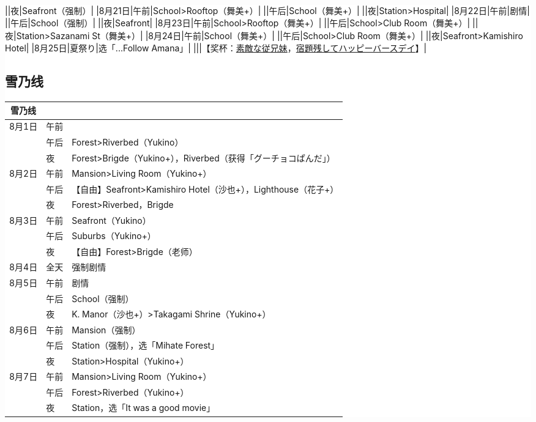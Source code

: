 ||夜|Seafront（强制）|
|8月21日|午前|School>Rooftop（舞美+）|
||午后|School（舞美+）|
||夜|Station>Hospital|
|8月22日|午前|剧情|
||午后|School（强制）|
||夜|Seafront|
|8月23日|午前|School>Rooftop（舞美+）|
||午后|School>Club Room（舞美+）|
||夜|Station>Sazanami St（舞美+）|
|8月24日|午前|School（舞美+）|
||午后|School>Club Room（舞美+）|
||夜|Seafront>Kamishiro Hotel|
|8月25日|夏祭り|选「...Follow Amana」|
|||【奖杯：<u>素敵な従兄妹</u>，<u>宿題残してハッピーバースデイ</u>】|

## 雪乃线

| 雪乃线 |      |                                    |
| ---------- | ---- | ---------------------------------- |
|8月1日|午前||
||午后|Forest>Riverbed（Yukino）|
||夜|Forest>Brigde（Yukino+），Riverbed（获得「グーチョコぱんだ」）|
|8月2日|午前|Mansion>Living Room（Yukino+）|
||午后|【自由】Seafront>Kamishiro Hotel（沙也+），Lighthouse（花子+）|
||夜|Forest>Riverbed，Brigde|
|8月3日|午前|Seafront（Yukino）|
||午后|Suburbs（Yukino+）|
||夜|【自由】Forest>Brigde（老师）|
|8月4日|全天|强制剧情|
|8月5日|午前|剧情|
||午后|School（强制）|
||夜|K. Manor（沙也+）>Takagami  Shrine（Yukino+）|
|8月6日|午前|Mansion（强制）|
||午后|Station（强制），选「Mihate Forest」|
||夜|Station>Hospital（Yukino+）|
|8月7日|午前|Mansion>Living Room（Yukino+）|
||午后|Forest>Riverbed（Yukino+）|
||夜|Station，选「It was a good movie」|